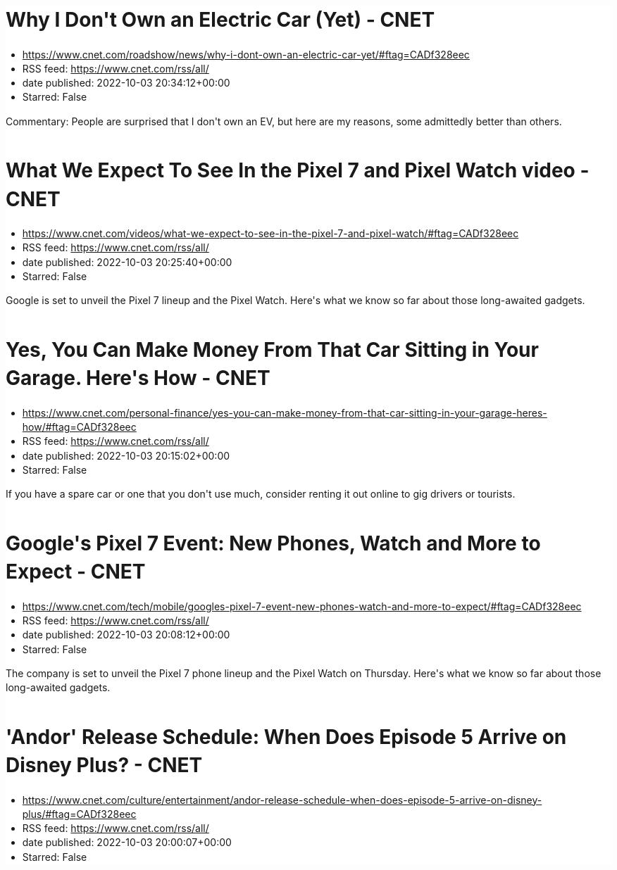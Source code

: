 # Why I Don't Own an Electric Car (Yet)     - CNET
 - https://www.cnet.com/roadshow/news/why-i-dont-own-an-electric-car-yet/#ftag=CADf328eec
 - RSS feed: https://www.cnet.com/rss/all/
 - date published: 2022-10-03 20:34:12+00:00
 - Starred: False

Commentary: People are surprised that I don't own an EV, but here are my reasons, some admittedly better than others.

# What We Expect To See In the Pixel 7 and Pixel Watch video     - CNET
 - https://www.cnet.com/videos/what-we-expect-to-see-in-the-pixel-7-and-pixel-watch/#ftag=CADf328eec
 - RSS feed: https://www.cnet.com/rss/all/
 - date published: 2022-10-03 20:25:40+00:00
 - Starred: False

Google is set to unveil the Pixel 7 lineup and the Pixel Watch. Here's what we know so far about those long-awaited gadgets.

# Yes, You Can Make Money From That Car Sitting in Your Garage. Here's How     - CNET
 - https://www.cnet.com/personal-finance/yes-you-can-make-money-from-that-car-sitting-in-your-garage-heres-how/#ftag=CADf328eec
 - RSS feed: https://www.cnet.com/rss/all/
 - date published: 2022-10-03 20:15:02+00:00
 - Starred: False

If you have a spare car or one that you don't use much, consider renting it out online to gig drivers or tourists.

# Google's Pixel 7 Event: New Phones, Watch and More to Expect     - CNET
 - https://www.cnet.com/tech/mobile/googles-pixel-7-event-new-phones-watch-and-more-to-expect/#ftag=CADf328eec
 - RSS feed: https://www.cnet.com/rss/all/
 - date published: 2022-10-03 20:08:12+00:00
 - Starred: False

The company is set to unveil the Pixel 7 phone lineup and the Pixel Watch on Thursday. Here's what we know so far about those long-awaited gadgets.

# 'Andor' Release Schedule: When Does Episode 5 Arrive on Disney Plus?     - CNET
 - https://www.cnet.com/culture/entertainment/andor-release-schedule-when-does-episode-5-arrive-on-disney-plus/#ftag=CADf328eec
 - RSS feed: https://www.cnet.com/rss/all/
 - date published: 2022-10-03 20:00:07+00:00
 - Starred: False

